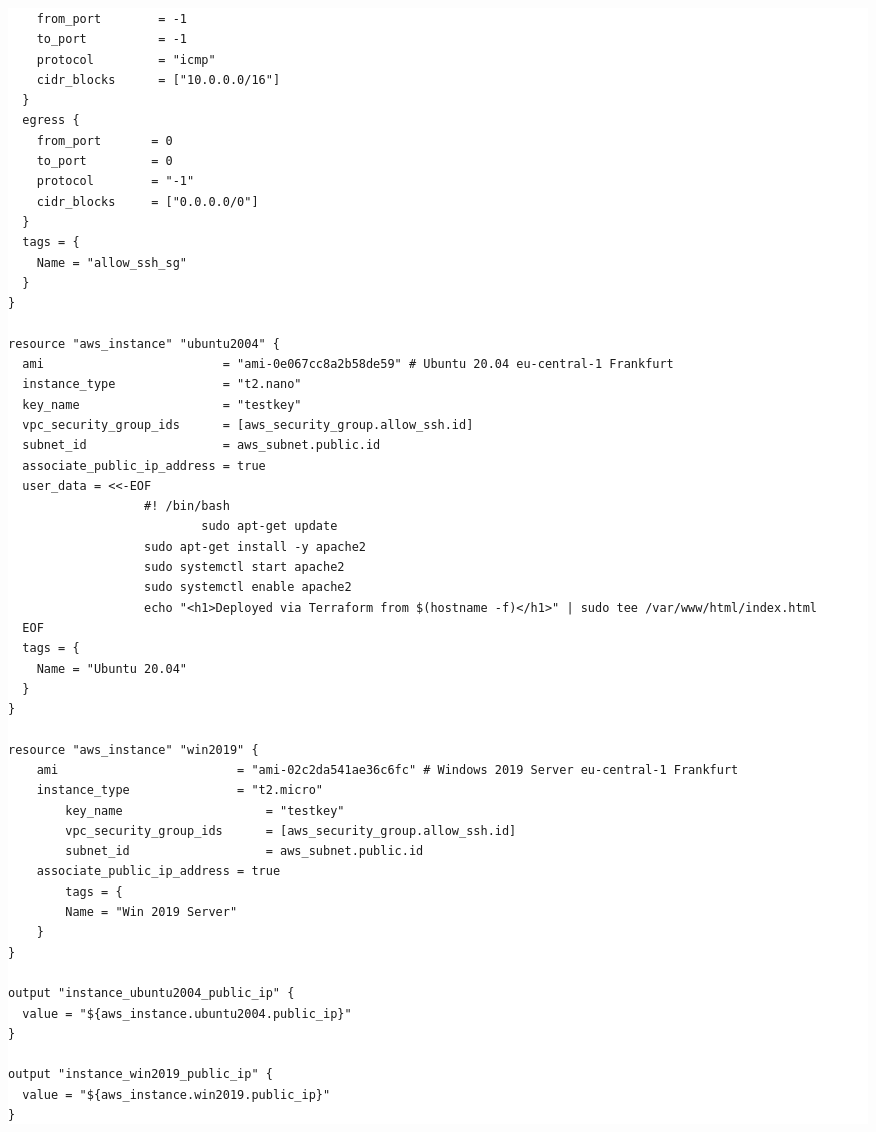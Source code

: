 ``` 
    from_port        = -1
    to_port          = -1
    protocol         = "icmp"
    cidr_blocks      = ["10.0.0.0/16"]
  }
  egress {
    from_port       = 0
    to_port         = 0
    protocol        = "-1"
    cidr_blocks     = ["0.0.0.0/0"]
  }
  tags = {
    Name = "allow_ssh_sg"
  }
}

resource "aws_instance" "ubuntu2004" {
  ami                         = "ami-0e067cc8a2b58de59" # Ubuntu 20.04 eu-central-1 Frankfurt
  instance_type               = "t2.nano"
  key_name                    = "testkey"
  vpc_security_group_ids      = [aws_security_group.allow_ssh.id]
  subnet_id                   = aws_subnet.public.id
  associate_public_ip_address = true
  user_data = <<-EOF
		           #! /bin/bash
                           sudo apt-get update
		           sudo apt-get install -y apache2
		           sudo systemctl start apache2
		           sudo systemctl enable apache2
		           echo "<h1>Deployed via Terraform from $(hostname -f)</h1>" | sudo tee /var/www/html/index.html
  EOF
  tags = {
    Name = "Ubuntu 20.04"
  }
}

resource "aws_instance" "win2019" {
	ami                         = "ami-02c2da541ae36c6fc" # Windows 2019 Server eu-central-1 Frankfurt
	instance_type               = "t2.micro"
        key_name                    = "testkey"
        vpc_security_group_ids      = [aws_security_group.allow_ssh.id]
        subnet_id                   = aws_subnet.public.id  
	associate_public_ip_address = true
        tags = {
		Name = "Win 2019 Server"
	}
}

output "instance_ubuntu2004_public_ip" {
  value = "${aws_instance.ubuntu2004.public_ip}"
}

output "instance_win2019_public_ip" {
  value = "${aws_instance.win2019.public_ip}"
}
``` 

